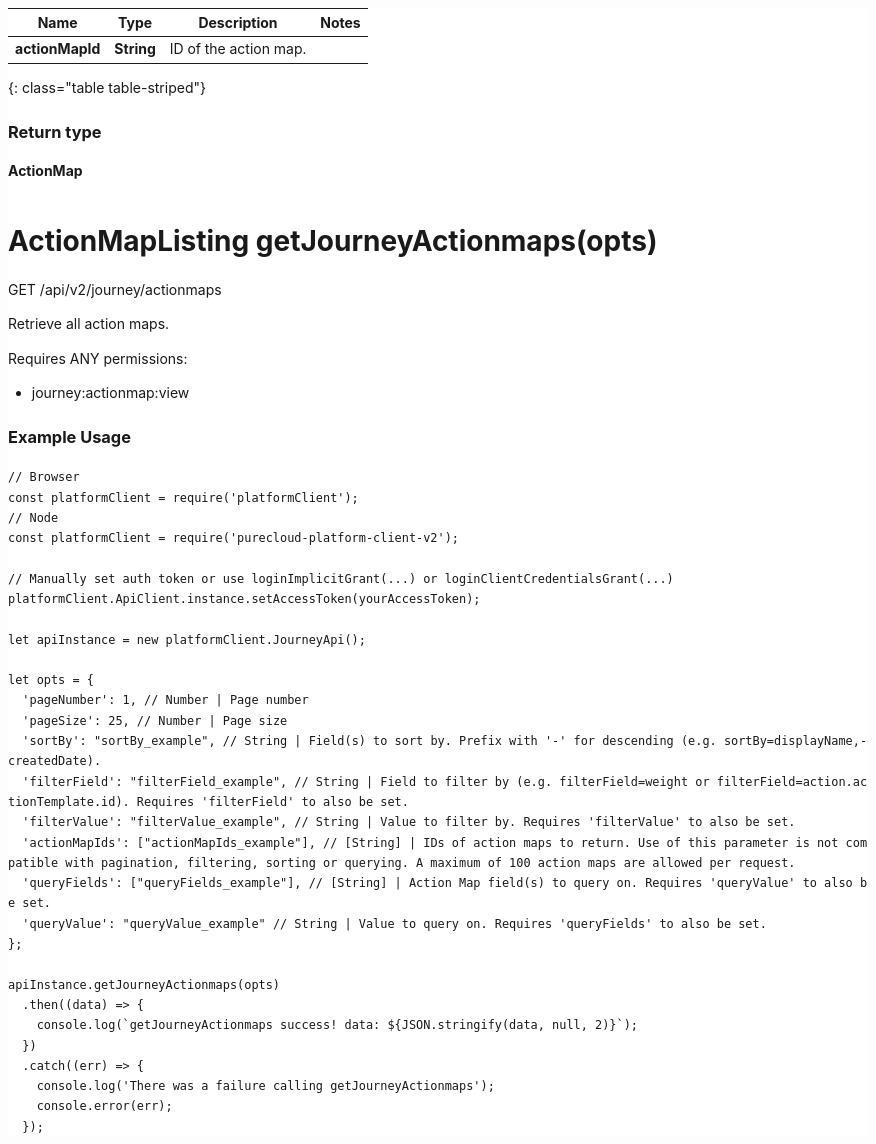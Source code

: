 
| Name | Type | Description  | Notes |
| ------------- | ------------- | ------------- | ------------- |
 **actionMapId** | **String** | ID of the action map. |  |
{: class="table table-striped"}

### Return type

**ActionMap**

<a name="getJourneyActionmaps"></a>

# ActionMapListing getJourneyActionmaps(opts)


GET /api/v2/journey/actionmaps

Retrieve all action maps.

Requires ANY permissions:

* journey:actionmap:view

### Example Usage

```{"language":"javascript"}
// Browser
const platformClient = require('platformClient');
// Node
const platformClient = require('purecloud-platform-client-v2');

// Manually set auth token or use loginImplicitGrant(...) or loginClientCredentialsGrant(...)
platformClient.ApiClient.instance.setAccessToken(yourAccessToken);

let apiInstance = new platformClient.JourneyApi();

let opts = { 
  'pageNumber': 1, // Number | Page number
  'pageSize': 25, // Number | Page size
  'sortBy': "sortBy_example", // String | Field(s) to sort by. Prefix with '-' for descending (e.g. sortBy=displayName,-createdDate).
  'filterField': "filterField_example", // String | Field to filter by (e.g. filterField=weight or filterField=action.actionTemplate.id). Requires 'filterField' to also be set.
  'filterValue': "filterValue_example", // String | Value to filter by. Requires 'filterValue' to also be set.
  'actionMapIds': ["actionMapIds_example"], // [String] | IDs of action maps to return. Use of this parameter is not compatible with pagination, filtering, sorting or querying. A maximum of 100 action maps are allowed per request.
  'queryFields': ["queryFields_example"], // [String] | Action Map field(s) to query on. Requires 'queryValue' to also be set.
  'queryValue': "queryValue_example" // String | Value to query on. Requires 'queryFields' to also be set.
};

apiInstance.getJourneyActionmaps(opts)
  .then((data) => {
    console.log(`getJourneyActionmaps success! data: ${JSON.stringify(data, null, 2)}`);
  })
  .catch((err) => {
    console.log('There was a failure calling getJourneyActionmaps');
    console.error(err);
  });
```
